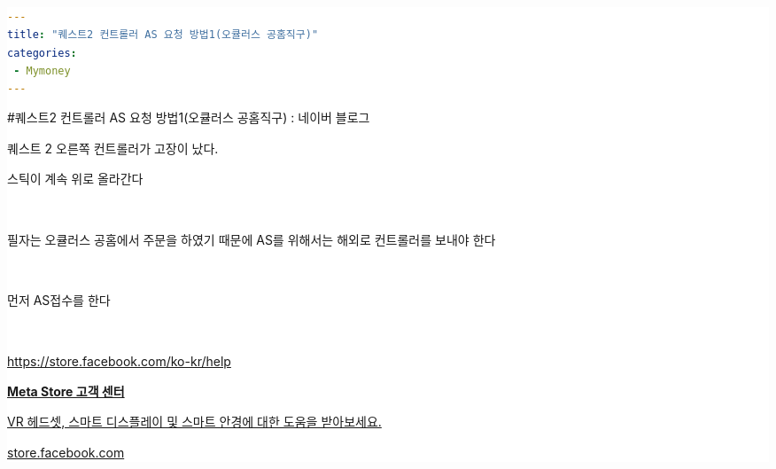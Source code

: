 ```yaml
---
title: "퀘스트2 컨트롤러 AS 요청 방법1(오큘러스 공홈직구)"
categories:
 - Mymoney
---
```

#퀘스트2 컨트롤러 AS 요청 방법1(오큘러스 공홈직구) : 네이버 블로그
<div class="wrap_rabbit pcol2 _param(1) _postViewArea222738189889" id="post-view222738189889">
<div class="se-viewer se-theme-default" lang="ko-KR">

<div class="se-main-container">
<div class="se-component se-text se-l-default" id="SE-91195aaf-0168-4a4b-88b7-9d34ebfce9c2">
<div class="se-component-content">
<div class="se-section se-section-text se-l-default">
<div class="se-module se-module-text">
<p class="se-text-paragraph se-text-paragraph-align-" id="SE-6d6a9dd5-ab0d-4e11-a0de-28ef31d7b482" style=""><span class="se-fs- se-ff-" id="SE-1a7b2283-0fa9-4618-813e-4eafac69f7c9" style="">퀘스트 2 오른쪽 컨트롤러가 고장이 났다.</span></p><p class="se-text-paragraph se-text-paragraph-align-" id="SE-ae5f4e37-db22-4157-9765-7e503a91669b" style=""><span class="se-fs- se-ff-" id="SE-69ac3561-49f4-4f57-8cbe-bb128d991998" style="">스틱이 계속 위로 올라간다</span></p><p class="se-text-paragraph se-text-paragraph-align-" id="SE-738f7624-8da2-4003-8dd5-235537765cef" style=""><span class="se-fs- se-ff-" id="SE-75b966fb-9ff9-4535-8fe9-b76d44b1ab69" style="">​</span></p><p class="se-text-paragraph se-text-paragraph-align-" id="SE-6c890fcc-fbd1-4421-9363-26b0a6e3f630" style=""><span class="se-fs- se-ff-" id="SE-1e567147-89a0-43f9-88ee-e178f211fe92" style="">필자는 오큘러스 공홈에서 주문을 하였기 때문에 AS를 위해서는 해외로 컨트롤러를 보내야 한다</span></p><p class="se-text-paragraph se-text-paragraph-align-" id="SE-d43a6434-13aa-4aaf-b83a-8a09e5a6611e" style=""><span class="se-fs- se-ff-" id="SE-69ca8d82-200f-4825-9a14-37fdfd9260da" style="">​</span></p><p class="se-text-paragraph se-text-paragraph-align-" id="SE-1c71e35c-0560-4531-b119-478650c2e0a8" style=""><span class="se-fs- se-ff-" id="SE-1e4fa08d-99df-4c32-83d7-64dfdadedf5d" style="">먼저 AS접수를 한다</span></p><p class="se-text-paragraph se-text-paragraph-align-" id="SE-4d6d5942-bea0-4267-8ce5-0f1544336191" style=""><span class="se-fs- se-ff-" id="SE-189e56aa-b149-48e1-a7ac-c7dc59032618" style="">​</span></p><p class="se-text-paragraph se-text-paragraph-align-" id="SE-3a1c4641-55e9-4f18-a4f5-6354e273e7b3" style=""><span class="se-fs- se-ff-" id="SE-964fd422-892f-4ab5-bd80-15247476e899" style=""><a class="se-link" href="https://store.facebook.com/ko-kr/help" target="_blank">https://store.facebook.com/ko-kr/help</a></span></p>
</div>
</div>
</div>
</div> <div class="se-component se-oglink se-l-text" id="SE-b3a448b7-209e-4b9e-87ec-687b12a73742">
<div class="se-component-content">
<div class="se-section se-section-oglink se-l-text se-section-align-">
<div class="se-module se-module-oglink">
<a class="se-oglink-info" href="https://store.facebook.com/ko-kr/help" target="_blank">
<div class="se-oglink-info-container">
<strong class="se-oglink-title">Meta Store 고객 센터</strong>
<p class="se-oglink-summary">VR 헤드셋, 스마트 디스플레이 및 스마트 안경에 대한 도움을 받아보세요.</p>
<p class="se-oglink-url">store.facebook.com</p>
</div>
</a>
</div>
</div>
</div>
<script class="__se_module_data" data-module='{"type":"v2_oglink", "id" :"SE-b3a448b7-209e-4b9e-87ec-687b12a73742", "data" : {"link" : "https://store.facebook.com/ko-kr/help", "isVideo" : "false", "thumbnail" : ""}}' type="text/data"></script>
</div> <div class="se-component se-image se-l-default" id="SE-7d006060-c5bc-4c45-90bf-939d2e24cf88">
<div class="se-component-content se-component-content-fit">
<div class="se-section se-section-image se-l-default se-section-align-">
<div class="se-module se-module-image" style="">